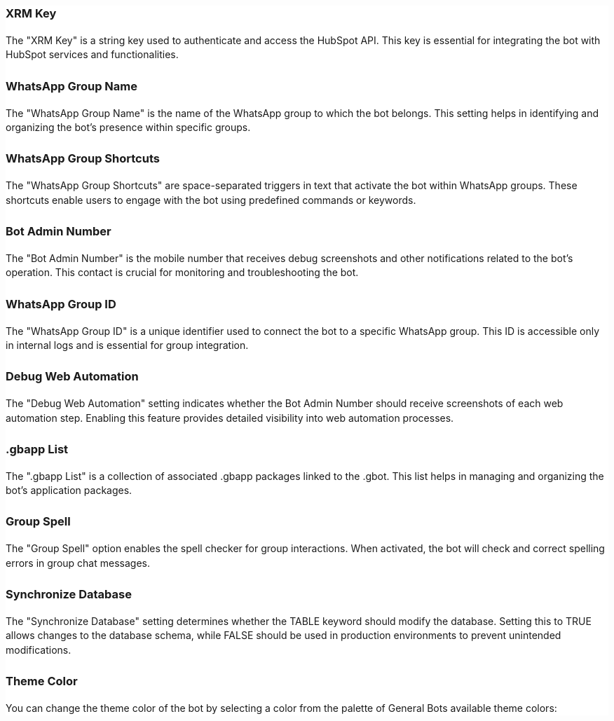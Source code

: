 ### XRM Key

The "XRM Key" is a string key used to authenticate and access the HubSpot API. This key is essential for integrating the bot with HubSpot services and functionalities.

### WhatsApp Group Name

The "WhatsApp Group Name" is the name of the WhatsApp group to which the bot belongs. This setting helps in identifying and organizing the bot’s presence within specific groups.

### WhatsApp Group Shortcuts

The "WhatsApp Group Shortcuts" are space-separated triggers in text that activate the bot within WhatsApp groups. These shortcuts enable users to engage with the bot using predefined commands or keywords.

### Bot Admin Number

The "Bot Admin Number" is the mobile number that receives debug screenshots and other notifications related to the bot’s operation. This contact is crucial for monitoring and troubleshooting the bot.

### WhatsApp Group ID

The "WhatsApp Group ID" is a unique identifier used to connect the bot to a specific WhatsApp group. This ID is accessible only in internal logs and is essential for group integration.

### Debug Web Automation

The "Debug Web Automation" setting indicates whether the Bot Admin Number should receive screenshots of each web automation step. Enabling this feature provides detailed visibility into web automation processes.

### .gbapp List

The ".gbapp List" is a collection of associated .gbapp packages linked to the .gbot. This list helps in managing and organizing the bot’s application packages.

### Group Spell

The "Group Spell" option enables the spell checker for group interactions. When activated, the bot will check and correct spelling errors in group chat messages.

### Synchronize Database

The "Synchronize Database" setting determines whether the TABLE keyword should modify the database. Setting this to TRUE allows changes to the database schema, while FALSE should be used in production environments to prevent unintended modifications.

### Theme Color

You can change  the theme color of the bot by selecting a color from the palette of General Bots available theme colors:
